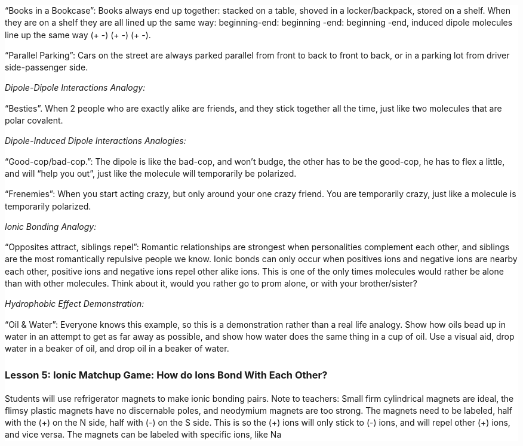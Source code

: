  <p>
  “Books in a Bookcase”: Books always end up together: stacked on a table, shoved in a locker/backpack, stored on a shelf. When they are on a shelf they are all lined up the same way: beginning-end: beginning -end: beginning -end, induced dipole molecules line up the same way (+ -) (+ -) (+ -).
 </p>
 <p>
  “Parallel Parking”: Cars on the street are always parked parallel from front to back to front to back, or in a parking lot from driver side-passenger side.
 </p>
 <p>
  <em>
   Dipole-Dipole Interactions Analogy:
  </em>
 </p>
 <p>
  “Besties”. When 2 people who are exactly alike are friends, and they stick together all the time, just like two molecules that are polar covalent.
 </p>
 <p>
  <em>
   Dipole-Induced Dipole Interactions Analogies:
  </em>
 </p>
 <p>
  “Good-cop/bad-cop.”: The dipole is like the bad-cop, and won’t budge, the other has to be the good-cop, he has to flex a little, and will “help you out”, just like the molecule will temporarily be polarized.
 </p>
 <p>
  “Frenemies”: When you start acting crazy, but only around your one crazy friend. You are temporarily crazy, just like a molecule is temporarily polarized.
 </p>
 <p>
  <em>
   Ionic Bonding Analogy:
  </em>
 </p>
 <p>
  “Opposites attract, siblings repel”: Romantic relationships are strongest when personalities complement each other, and siblings are the most romantically repulsive people we know. Ionic bonds can only occur when positives ions and negative ions are nearby each other, positive ions and negative ions repel other alike ions. This is one of the only times molecules would rather be alone than with other molecules. Think about it, would you rather go to prom alone, or with your brother/sister?
 </p>
 <p>
  <em>
   Hydrophobic Effect Demonstration:
  </em>
 </p>
 <p>
  “Oil &amp; Water”: Everyone knows this example, so this is a demonstration rather than a real life analogy. Show how oils bead up in water in an attempt to get as far away as possible, and show how water does the same thing in a cup of oil. Use a visual aid, drop water in a beaker of oil, and drop oil in a beaker of water.
 </p>
 <h3>
  Lesson 5: Ionic Matchup Game: How do Ions Bond With Each Other?
 </h3>
 <p>
  Students will use refrigerator magnets to make ionic bonding pairs. Note to teachers: Small firm cylindrical magnets are ideal, the flimsy plastic magnets have no discernable poles, and neodymium magnets are too strong. The magnets need to be labeled, half with the (+) on the N side, half with (-) on the S side. This is so the (+) ions will only stick to (-) ions, and will repel other (+) ions, and vice versa. The magnets can be labeled with specific ions, like Na